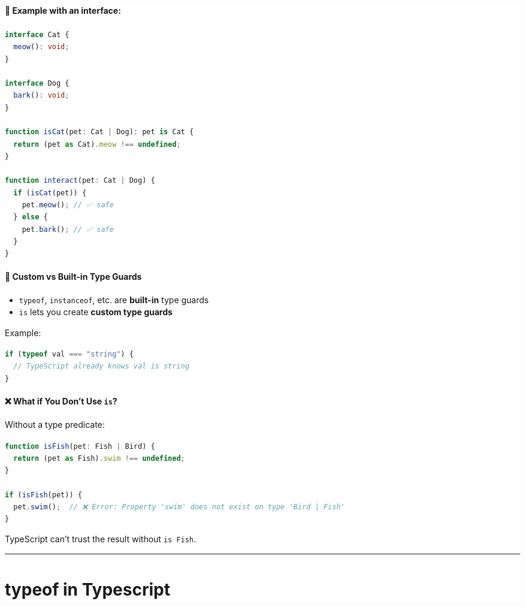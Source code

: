 #### 🧪 Example with an interface:

```typescript
interface Cat {
  meow(): void;
}

interface Dog {
  bark(): void;
}

function isCat(pet: Cat | Dog): pet is Cat {
  return (pet as Cat).meow !== undefined;
}

function interact(pet: Cat | Dog) {
  if (isCat(pet)) {
    pet.meow(); // ✅ safe
  } else {
    pet.bark(); // ✅ safe
  }
}
```

#### 🔸 Custom vs Built-in Type Guards

* `typeof`, `instanceof`, etc. are **built-in** type guards
* `is` lets you create **custom type guards**

Example:

```ts
if (typeof val === "string") {
  // TypeScript already knows val is string
}
```

#### ❌ What if You Don’t Use `is`?

Without a type predicate:

```ts
function isFish(pet: Fish | Bird) {
  return (pet as Fish).swim !== undefined;
}

if (isFish(pet)) {
  pet.swim();  // ❌ Error: Property 'swim' does not exist on type 'Bird | Fish'
}
```

TypeScript can’t trust the result without `is Fish`.

---

# typeof  in  Typescript
